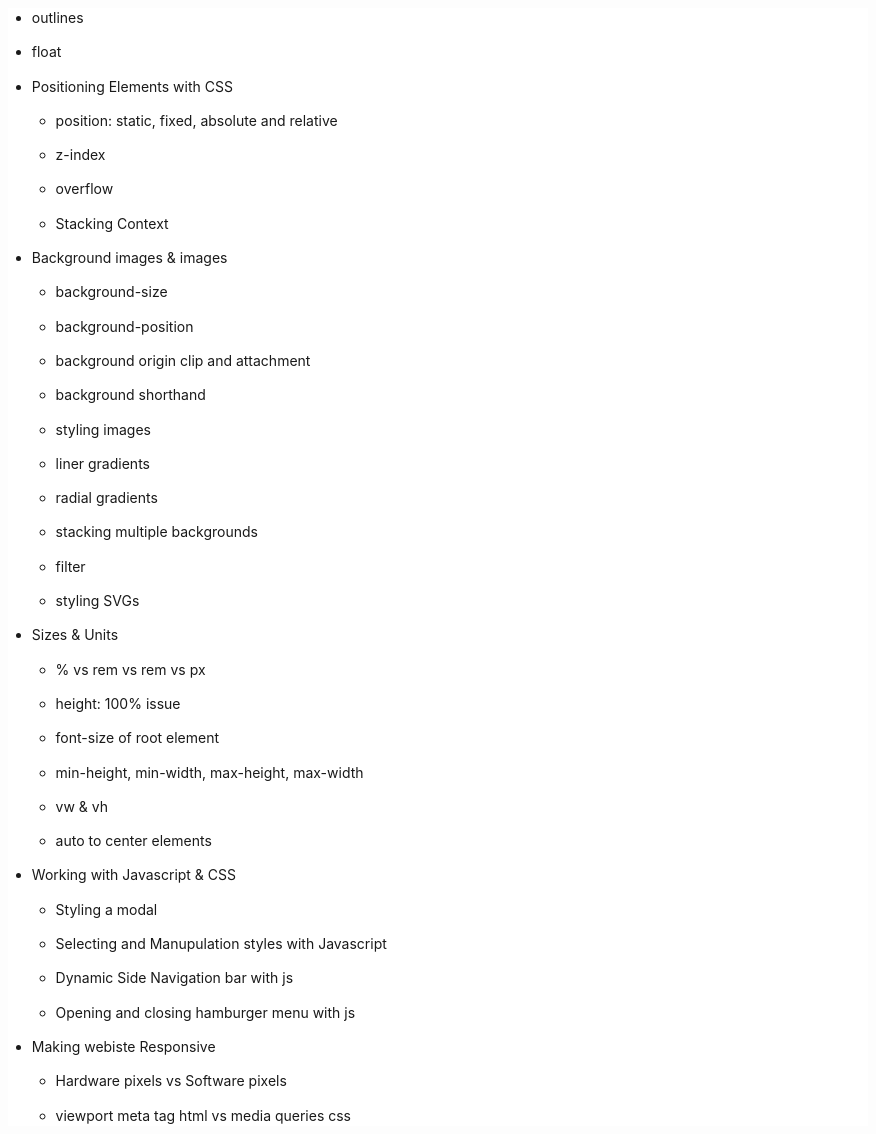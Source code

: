   - outlines

  - float

- Positioning Elements with CSS

  - position: static, fixed, absolute and relative

  - z-index

  - overflow

  - Stacking Context

- Background images & images

  - background-size

  - background-position

  - background origin clip and attachment

  - background shorthand

  - styling images

  - liner gradients

  - radial gradients

  - stacking multiple backgrounds

  - filter

  - styling SVGs

- Sizes & Units

  - % vs rem vs rem vs px

  - height: 100% issue

  - font-size of root element

  - min-height, min-width, max-height, max-width

  - vw & vh

  - auto to center elements

- Working with Javascript & CSS

  - Styling a modal

  - Selecting and Manupulation styles with Javascript

  - Dynamic Side Navigation bar with js

  - Opening and closing hamburger menu with js

- Making webiste Responsive

  - Hardware pixels vs Software pixels

  - viewport meta tag html vs media queries css
